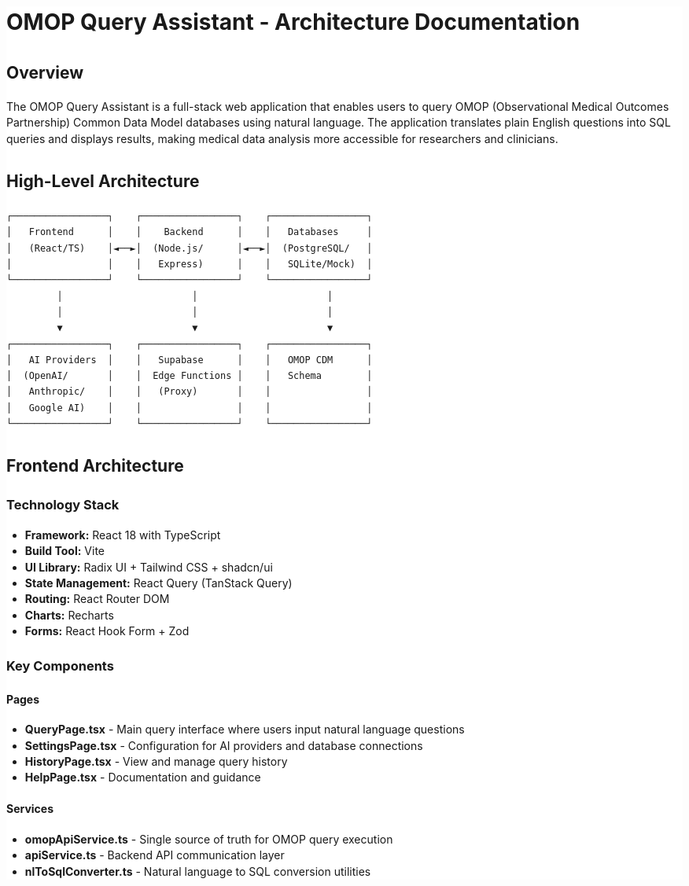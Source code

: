 # OMOP Query Assistant - Architecture Documentation

## Overview

The OMOP Query Assistant is a full-stack web application that enables users to query OMOP (Observational Medical Outcomes Partnership) Common Data Model databases using natural language. The application translates plain English questions into SQL queries and displays results, making medical data analysis more accessible for researchers and clinicians.

## High-Level Architecture

```
┌─────────────────┐    ┌─────────────────┐    ┌─────────────────┐
│   Frontend      │    │    Backend      │    │   Databases     │
│   (React/TS)    │◄──►│  (Node.js/      │◄──►│  (PostgreSQL/   │
│                 │    │   Express)      │    │   SQLite/Mock)  │
└─────────────────┘    └─────────────────┘    └─────────────────┘
         │                       │                       │
         │                       │                       │
         ▼                       ▼                       ▼
┌─────────────────┐    ┌─────────────────┐    ┌─────────────────┐
│   AI Providers  │    │   Supabase      │    │   OMOP CDM      │
│  (OpenAI/       │    │  Edge Functions │    │   Schema        │
│   Anthropic/    │    │   (Proxy)       │    │                 │
│   Google AI)    │    │                 │    │                 │
└─────────────────┘    └─────────────────┘    └─────────────────┘
```

## Frontend Architecture

### Technology Stack
- **Framework:** React 18 with TypeScript
- **Build Tool:** Vite
- **UI Library:** Radix UI + Tailwind CSS + shadcn/ui
- **State Management:** React Query (TanStack Query)
- **Routing:** React Router DOM
- **Charts:** Recharts
- **Forms:** React Hook Form + Zod

### Key Components

#### Pages
- **QueryPage.tsx** - Main query interface where users input natural language questions
- **SettingsPage.tsx** - Configuration for AI providers and database connections
- **HistoryPage.tsx** - View and manage query history
- **HelpPage.tsx** - Documentation and guidance

#### Services
- **omopApiService.ts** - Single source of truth for OMOP query execution
- **apiService.ts** - Backend API communication layer
- **nlToSqlConverter.ts** - Natural language to SQL conversion utilities
